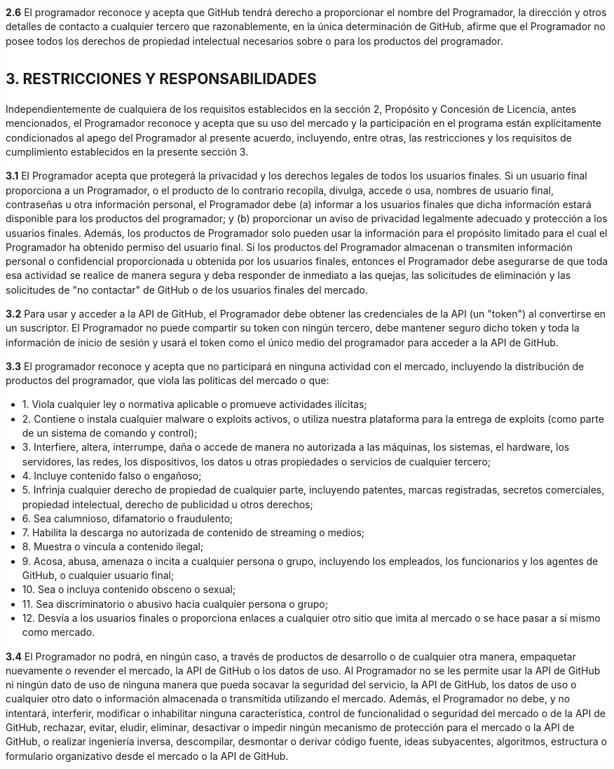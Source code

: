 **2.6** El programador reconoce y acepta que GitHub tendrá derecho a proporcionar el nombre del Programador, la dirección y otros detalles de contacto a cualquier tercero que razonablemente, en la única determinación de GitHub, afirme que el Programador no posee todos los derechos de propiedad intelectual necesarios sobre o para los productos del programador.

## 3.   RESTRICCIONES Y RESPONSABILIDADES

Independientemente de cualquiera de los requisitos establecidos en la sección 2, Propósito y Concesión de Licencia, antes mencionados, el Programador reconoce y acepta que su uso del mercado y la participación en el programa están explícitamente condicionados al apego del Programador al presente acuerdo, incluyendo, entre otras, las restricciones y los requisitos de cumplimiento establecidos en la presente sección 3.

**3.1** El Programador acepta que protegerá la privacidad y los derechos legales de todos los usuarios finales.  Si un usuario final proporciona a un Programador, o el producto de lo contrario recopila, divulga, accede o usa, nombres de usuario final, contraseñas u otra información personal, el Programador debe (a) informar a los usuarios finales que dicha información estará disponible para los productos del programador; y (b) proporcionar un aviso de privacidad legalmente adecuado y protección a los usuarios finales.  Además, los productos de Programador solo pueden usar la información para el propósito limitado para el cual el Programador ha obtenido permiso del usuario final. Si los productos del Programador almacenan o transmiten información personal o confidencial proporcionada u obtenida por los usuarios finales, entonces el Programador debe asegurarse de que toda esa actividad se realice de manera segura y deba responder de inmediato a las quejas, las solicitudes de eliminación y las solicitudes de "no contactar" de GitHub o de los usuarios finales del mercado.

**3.2** Para usar y acceder a la API de GitHub, el Programador debe obtener las credenciales de la API (un "token") al convertirse en un suscriptor. El Programador no puede compartir su token con ningún tercero, debe mantener seguro dicho token y toda la información de inicio de sesión y usará el token como el único medio del programador para acceder a la API de GitHub.

**3.3** El programador reconoce y acepta que no participará en ninguna actividad con el mercado, incluyendo la distribución de productos del programador, que viola las políticas del mercado o que:

- 1\. Viola cualquier ley o normativa aplicable o promueve actividades ilícitas;
- 2\. Contiene o instala cualquier malware o exploits activos, o utiliza nuestra plataforma para la entrega de exploits (como parte de un sistema de comando y control);
- 3\. Interfiere, altera, interrumpe, daña o accede de manera no autorizada a las máquinas, los sistemas, el hardware, los servidores, las redes, los dispositivos, los datos u otras propiedades o servicios de cualquier tercero;
- 4\. Incluye contenido falso o engañoso;
- 5\. Infrinja cualquier derecho de propiedad de cualquier parte, incluyendo patentes, marcas registradas, secretos comerciales, propiedad intelectual, derecho de publicidad u otros derechos;
- 6\. Sea calumnioso, difamatorio o fraudulento;
- 7\. Habilita la descarga no autorizada de contenido de streaming o medios;
- 8\. Muestra o vincula a contenido ilegal;
- 9\. Acosa, abusa, amenaza o incita a cualquier persona o grupo, incluyendo los empleados, los funcionarios y los agentes de GitHub, o cualquier usuario final;
- 10\. Sea o incluya contenido obsceno o sexual;
- 11\. Sea discriminatorio o abusivo hacia cualquier persona o grupo;
- 12\. Desvía a los usuarios finales o proporciona enlaces a cualquier otro sitio que imita al mercado o se hace pasar a sí mismo como mercado.

**3.4** El Programador no podrá, en ningún caso, a través de productos de desarrollo o de cualquier otra manera, empaquetar nuevamente o revender el mercado, la API de GitHub o los datos de uso. Al Programador no se les permite usar la API de GitHub ni ningún dato de uso de ninguna manera que pueda socavar la seguridad del servicio, la API de GitHub, los datos de uso o cualquier otro dato o información almacenada o transmitida utilizando el mercado. Además, el Programador no debe, y no intentará, interferir, modificar o inhabilitar ninguna característica, control de funcionalidad o seguridad del mercado o de la API de GitHub, rechazar, evitar, eludir, eliminar, desactivar o impedir ningún mecanismo de protección para el mercado o la API de GitHub, o realizar ingeniería inversa, descompilar, desmontar o derivar código fuente, ideas subyacentes, algoritmos, estructura o formulario organizativo desde el mercado o la API de GitHub.

